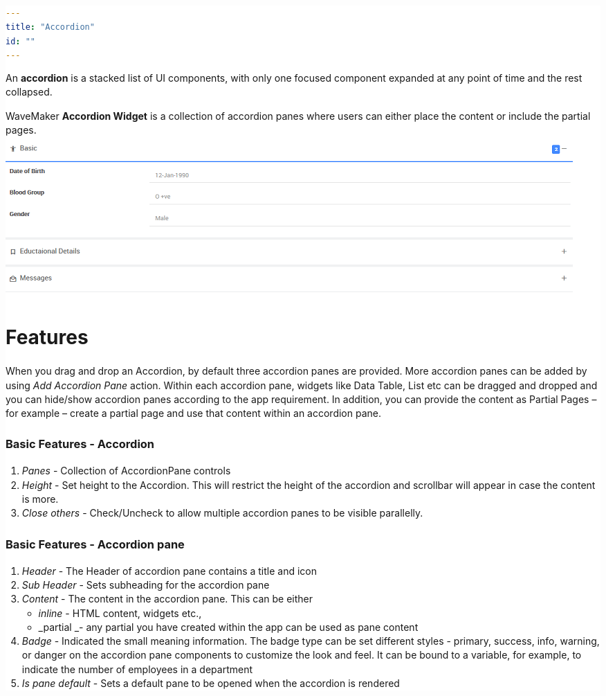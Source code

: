 ```yaml
---
title: "Accordion"
id: ""
---
```


An **accordion** is a stacked list of UI components, with only one focused component expanded at any point of time and the rest collapsed.

WaveMaker **Accordion Widget** is a collection of accordion panes where users can either place the content or include the partial pages. [![](../assets/accordion_run.png)](../assets/accordion_run.png)

# Features

When you drag and drop an Accordion, by default three accordion panes are provided. More accordion panes can be added by using _Add Accordion Pane_ action. Within each accordion pane, widgets like Data Table, List etc can be dragged and dropped and you can hide/show accordion panes according to the app requirement. In addition, you can provide the content as Partial Pages – for example – create a partial page and use that content within an accordion pane.

### Basic Features - Accordion

1. _Panes_ - Collection of AccordionPane controls
2. _Height_ - Set height to the Accordion. This will restrict the height of the accordion and scrollbar will appear in case the content is more.
3. _Close others_ - Check/Uncheck to allow multiple accordion panes to be visible parallelly.

### Basic Features - Accordion pane

1. _Header_ - The Header of accordion pane contains a title and icon
2. _Sub Header_ - Sets subheading for the accordion pane
3. _Content_ - The content in the accordion pane. This can be either
    - _inline_ - HTML content, widgets etc.,
    - _partial _\- any partial you have created within the app can be used as pane content
4. _Badge_ - Indicated the small meaning information. The badge type can be set different styles - primary, success, info, warning, or danger on the accordion pane components to customize the look and feel. It can be bound to a variable, for example, to indicate the number of employees in a department
5. _Is pane default_ - Sets a default pane to be opened when the accordion is rendered
